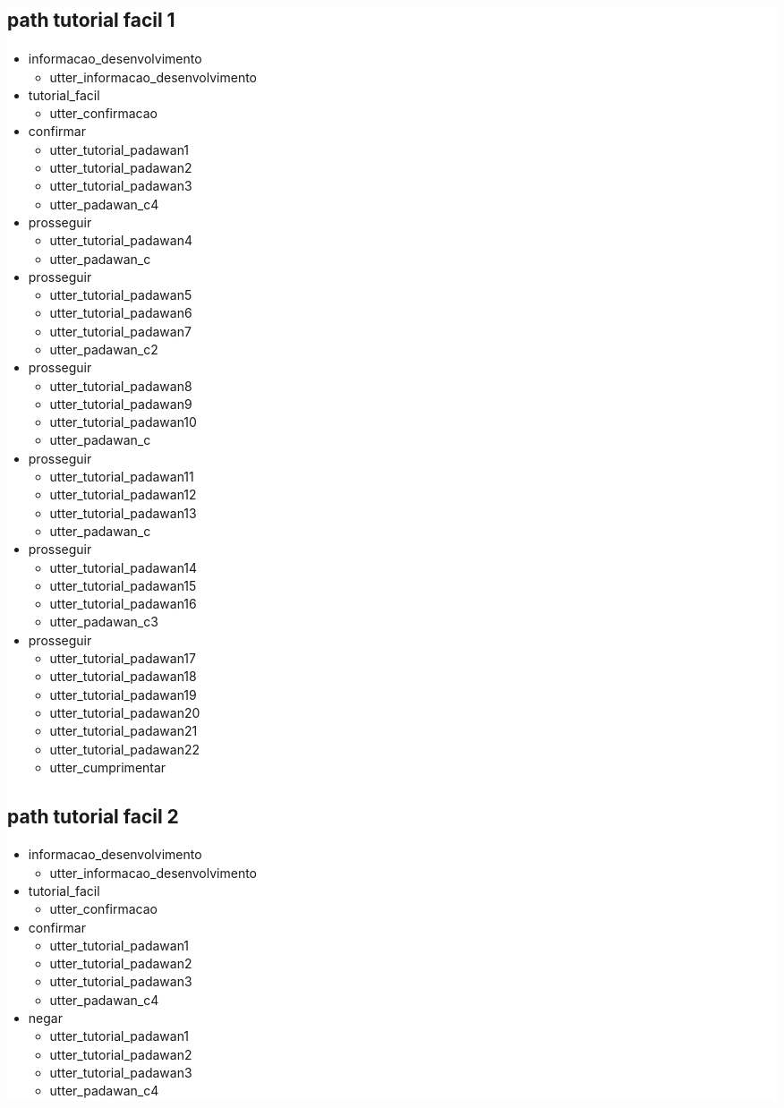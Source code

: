 ## path tutorial facil 1
* informacao_desenvolvimento
    - utter_informacao_desenvolvimento
* tutorial_facil
    - utter_confirmacao
* confirmar
    - utter_tutorial_padawan1
    - utter_tutorial_padawan2
    - utter_tutorial_padawan3
    - utter_padawan_c4
* prosseguir
    - utter_tutorial_padawan4
    - utter_padawan_c
* prosseguir
    - utter_tutorial_padawan5
    - utter_tutorial_padawan6
    - utter_tutorial_padawan7
    - utter_padawan_c2
* prosseguir    
    - utter_tutorial_padawan8
    - utter_tutorial_padawan9
    - utter_tutorial_padawan10
    - utter_padawan_c
* prosseguir
    - utter_tutorial_padawan11
    - utter_tutorial_padawan12
    - utter_tutorial_padawan13
    - utter_padawan_c
* prosseguir
    - utter_tutorial_padawan14
    - utter_tutorial_padawan15
    - utter_tutorial_padawan16
    - utter_padawan_c3
* prosseguir    
    - utter_tutorial_padawan17
    - utter_tutorial_padawan18
    - utter_tutorial_padawan19
    - utter_tutorial_padawan20
    - utter_tutorial_padawan21
    - utter_tutorial_padawan22
    - utter_cumprimentar

## path tutorial facil 2
* informacao_desenvolvimento
    - utter_informacao_desenvolvimento
* tutorial_facil
    - utter_confirmacao
* confirmar
    - utter_tutorial_padawan1
    - utter_tutorial_padawan2
    - utter_tutorial_padawan3
    - utter_padawan_c4
* negar
   - utter_tutorial_padawan1
    - utter_tutorial_padawan2
    - utter_tutorial_padawan3
    - utter_padawan_c4
